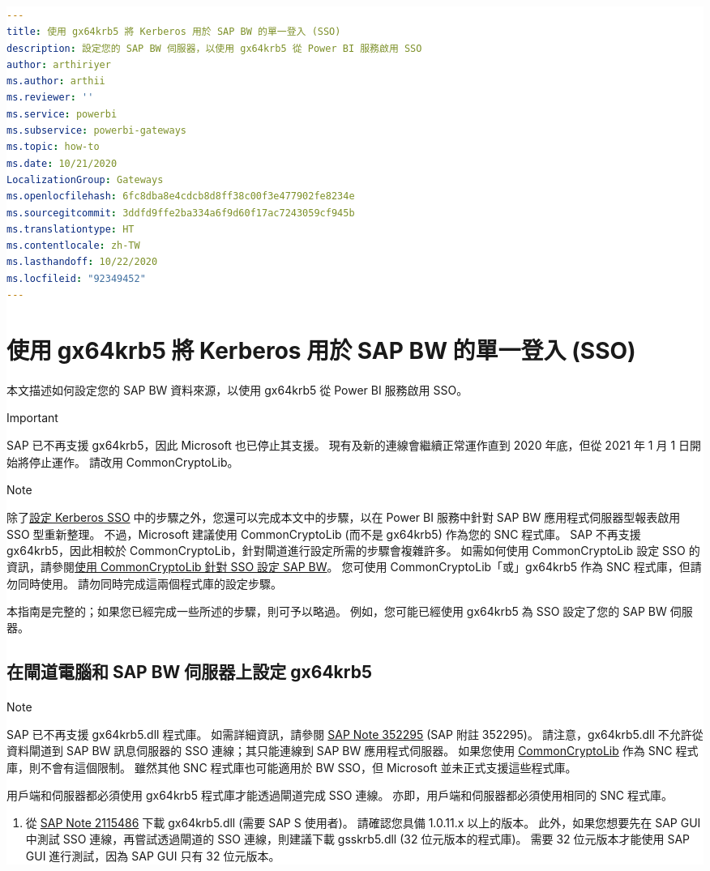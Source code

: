 ```yaml
---
title: 使用 gx64krb5 將 Kerberos 用於 SAP BW 的單一登入 (SSO)
description: 設定您的 SAP BW 伺服器，以使用 gx64krb5 從 Power BI 服務啟用 SSO
author: arthiriyer
ms.author: arthii
ms.reviewer: ''
ms.service: powerbi
ms.subservice: powerbi-gateways
ms.topic: how-to
ms.date: 10/21/2020
LocalizationGroup: Gateways
ms.openlocfilehash: 6fc8dba8e4cdcb8d8ff38c00f3e477902fe8234e
ms.sourcegitcommit: 3ddfd9ffe2ba334a6f9d60f17ac7243059cf945b
ms.translationtype: HT
ms.contentlocale: zh-TW
ms.lasthandoff: 10/22/2020
ms.locfileid: "92349452"
---
```

# <a name="use-kerberos-for-single-sign-on-sso-to-sap-bw-using-gx64krb5"></a>使用 gx64krb5 將 Kerberos 用於 SAP BW 的單一登入 (SSO)

本文描述如何設定您的 SAP BW 資料來源，以使用 gx64krb5 從 Power BI 服務啟用 SSO。

> [!IMPORTANT]
> SAP 已不再支援 gx64krb5，因此 Microsoft 也已停止其支援。 現有及新的連線會繼續正常運作直到 2020 年底，但從 2021 年 1 月 1 日開始將停止運作。 請改用 CommonCryptoLib。 

> [!NOTE]
> 除了[設定 Kerberos SSO](service-gateway-sso-kerberos.md) 中的步驟之外，您還可以完成本文中的步驟，以在 Power BI 服務中針對 SAP BW 應用程式伺服器型報表啟用 SSO 型重新整理。 不過，Microsoft 建議使用 CommonCryptoLib (而不是 gx64krb5) 作為您的 SNC 程式庫。 SAP 不再支援 gx64krb5，因此相較於 CommonCryptoLib，針對閘道進行設定所需的步驟會複雜許多。 如需如何使用 CommonCryptoLib 設定 SSO 的資訊，請參閱[使用 CommonCryptoLib 針對 SSO 設定 SAP BW](service-gateway-sso-kerberos-sap-bw-commoncryptolib.md)。 您可使用 CommonCryptoLib「或」gx64krb5 作為 SNC 程式庫，但請勿同時使用。 請勿同時完成這兩個程式庫的設定步驟。

本指南是完整的；如果您已經完成一些所述的步驟，則可予以略過。 例如，您可能已經使用 gx64krb5 為 SSO 設定了您的 SAP BW 伺服器。

## <a name="set-up-gx64krb5-on-the-gateway-machine-and-the-sap-bw-server"></a>在閘道電腦和 SAP BW 伺服器上設定 gx64krb5

> [!NOTE]
> SAP 已不再支援 gx64krb5.dll 程式庫。 如需詳細資訊，請參閱 [SAP Note 352295](https://launchpad.support.sap.com/#/notes/352295) (SAP 附註 352295)。 請注意，gx64krb5.dll 不允許從資料閘道到 SAP BW 訊息伺服器的 SSO 連線；其只能連線到 SAP BW 應用程式伺服器。 如果您使用 [CommonCryptoLib](service-gateway-sso-kerberos-sap-bw-commoncryptolib.md) 作為 SNC 程式庫，則不會有這個限制。 雖然其他 SNC 程式庫也可能適用於 BW SSO，但 Microsoft 並未正式支援這些程式庫。

用戶端和伺服器都必須使用 gx64krb5 程式庫才能透過閘道完成 SSO 連線。 亦即，用戶端和伺服器都必須使用相同的 SNC 程式庫。

1. 從 [SAP Note 2115486](https://launchpad.support.sap.com/) 下載 gx64krb5.dll (需要 SAP S 使用者)。 請確認您具備 1.0.11.x 以上的版本。 此外，如果您想要先在 SAP GUI 中測試 SSO 連線，再嘗試透過閘道的 SSO 連線，則建議下載 gsskrb5.dll (32 位元版本的程式庫)。 需要 32 位元版本才能使用 SAP GUI 進行測試，因為 SAP GUI 只有 32 位元版本。
